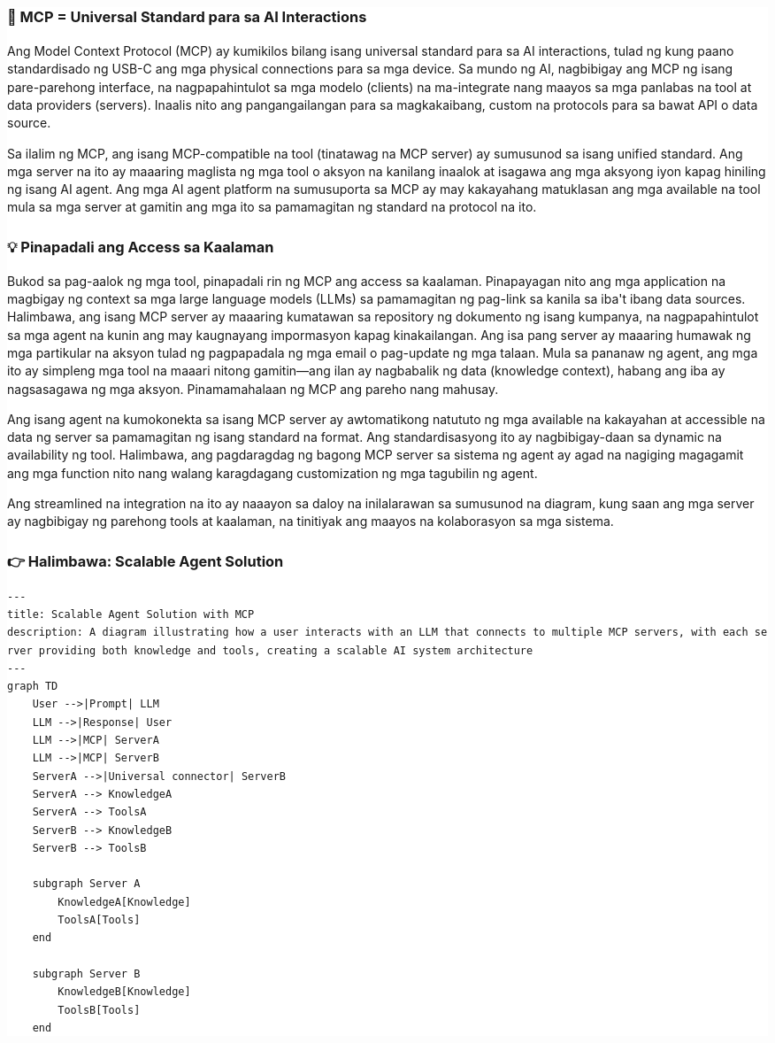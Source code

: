 ### 🧠 MCP = Universal Standard para sa AI Interactions

Ang Model Context Protocol (MCP) ay kumikilos bilang isang universal standard para sa AI interactions, tulad ng kung paano standardisado ng USB-C ang mga physical connections para sa mga device. Sa mundo ng AI, nagbibigay ang MCP ng isang pare-parehong interface, na nagpapahintulot sa mga modelo (clients) na ma-integrate nang maayos sa mga panlabas na tool at data providers (servers). Inaalis nito ang pangangailangan para sa magkakaibang, custom na protocols para sa bawat API o data source.

Sa ilalim ng MCP, ang isang MCP-compatible na tool (tinatawag na MCP server) ay sumusunod sa isang unified standard. Ang mga server na ito ay maaaring maglista ng mga tool o aksyon na kanilang inaalok at isagawa ang mga aksyong iyon kapag hiniling ng isang AI agent. Ang mga AI agent platform na sumusuporta sa MCP ay may kakayahang matuklasan ang mga available na tool mula sa mga server at gamitin ang mga ito sa pamamagitan ng standard na protocol na ito.

### 💡 Pinapadali ang Access sa Kaalaman

Bukod sa pag-aalok ng mga tool, pinapadali rin ng MCP ang access sa kaalaman. Pinapayagan nito ang mga application na magbigay ng context sa mga large language models (LLMs) sa pamamagitan ng pag-link sa kanila sa iba't ibang data sources. Halimbawa, ang isang MCP server ay maaaring kumatawan sa repository ng dokumento ng isang kumpanya, na nagpapahintulot sa mga agent na kunin ang may kaugnayang impormasyon kapag kinakailangan. Ang isa pang server ay maaaring humawak ng mga partikular na aksyon tulad ng pagpapadala ng mga email o pag-update ng mga talaan. Mula sa pananaw ng agent, ang mga ito ay simpleng mga tool na maaari nitong gamitin—ang ilan ay nagbabalik ng data (knowledge context), habang ang iba ay nagsasagawa ng mga aksyon. Pinamamahalaan ng MCP ang pareho nang mahusay.

Ang isang agent na kumokonekta sa isang MCP server ay awtomatikong natututo ng mga available na kakayahan at accessible na data ng server sa pamamagitan ng isang standard na format. Ang standardisasyong ito ay nagbibigay-daan sa dynamic na availability ng tool. Halimbawa, ang pagdaragdag ng bagong MCP server sa sistema ng agent ay agad na nagiging magagamit ang mga function nito nang walang karagdagang customization ng mga tagubilin ng agent.

Ang streamlined na integration na ito ay naaayon sa daloy na inilalarawan sa sumusunod na diagram, kung saan ang mga server ay nagbibigay ng parehong tools at kaalaman, na tinitiyak ang maayos na kolaborasyon sa mga sistema.

### 👉 Halimbawa: Scalable Agent Solution

```mermaid
---
title: Scalable Agent Solution with MCP
description: A diagram illustrating how a user interacts with an LLM that connects to multiple MCP servers, with each server providing both knowledge and tools, creating a scalable AI system architecture
---
graph TD
    User -->|Prompt| LLM
    LLM -->|Response| User
    LLM -->|MCP| ServerA
    LLM -->|MCP| ServerB
    ServerA -->|Universal connector| ServerB
    ServerA --> KnowledgeA
    ServerA --> ToolsA
    ServerB --> KnowledgeB
    ServerB --> ToolsB

    subgraph Server A
        KnowledgeA[Knowledge]
        ToolsA[Tools]
    end

    subgraph Server B
        KnowledgeB[Knowledge]
        ToolsB[Tools]
    end
```
